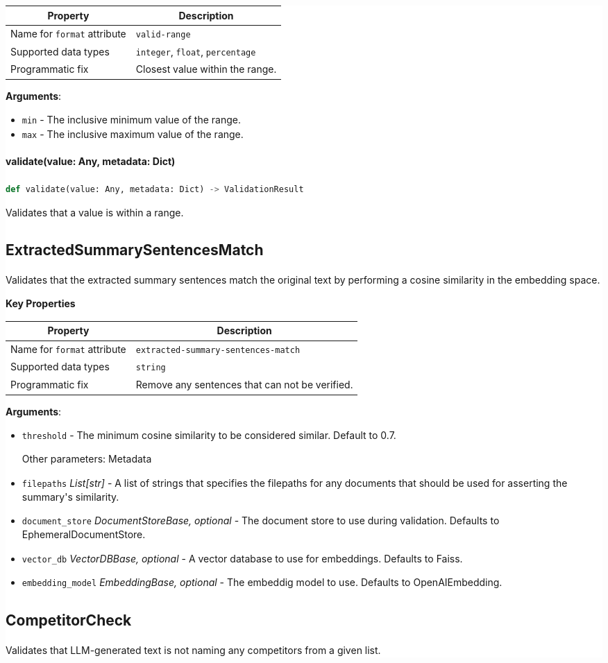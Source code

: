 | Property                      | Description                       |
| ----------------------------- | --------------------------------- |
| Name for `format` attribute   | `valid-range`                     |
| Supported data types          | `integer`, `float`, `percentage`  |
| Programmatic fix              | Closest value within the range.   |

**Arguments**:

- `min` - The inclusive minimum value of the range.
- `max` - The inclusive maximum value of the range.

#### validate(value: Any, metadata: Dict)

```python
def validate(value: Any, metadata: Dict) -> ValidationResult
```

Validates that a value is within a range.

## ExtractedSummarySentencesMatch

Validates that the extracted summary sentences match the original text
by performing a cosine similarity in the embedding space.

**Key Properties**

| Property                      | Description                         |
| ----------------------------- | ----------------------------------- |
| Name for `format` attribute   | `extracted-summary-sentences-match` |
| Supported data types          | `string`                            |
| Programmatic fix              | Remove any sentences that can not be verified. |

**Arguments**:

  
- `threshold` - The minimum cosine similarity to be considered similar. Default to 0.7.
  
  Other parameters: Metadata
  
- `filepaths` _List[str]_ - A list of strings that specifies the filepaths for any documents that should be used for asserting the summary's similarity.
- `document_store` _DocumentStoreBase, optional_ - The document store to use during validation. Defaults to EphemeralDocumentStore.
- `vector_db` _VectorDBBase, optional_ - A vector database to use for embeddings.  Defaults to Faiss.
- `embedding_model` _EmbeddingBase, optional_ - The embeddig model to use. Defaults to OpenAIEmbedding.

## CompetitorCheck

Validates that LLM-generated text is not naming any competitors from a
given list.
